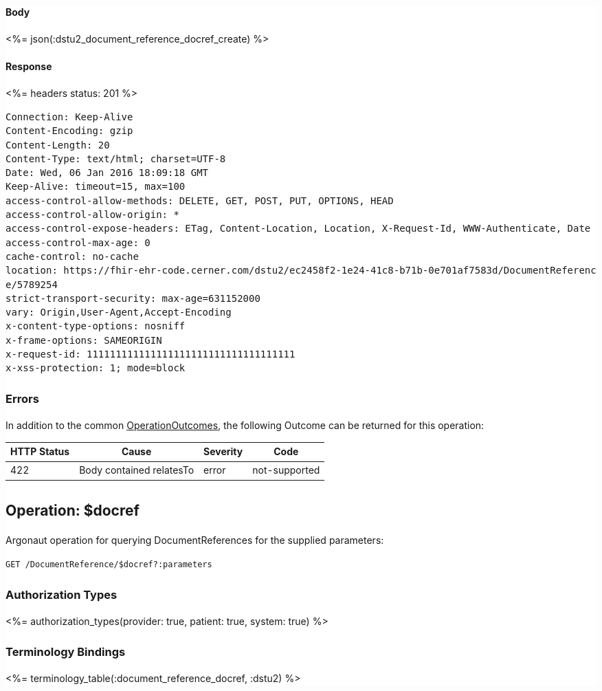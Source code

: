 #### Body

<%= json(:dstu2_document_reference_docref_create) %>

#### Response

<%= headers status: 201 %>
<pre class="terminal">
Connection: Keep-Alive
Content-Encoding: gzip
Content-Length: 20
Content-Type: text/html; charset=UTF-8
Date: Wed, 06 Jan 2016 18:09:18 GMT
Keep-Alive: timeout=15, max=100
access-control-allow-methods: DELETE, GET, POST, PUT, OPTIONS, HEAD
access-control-allow-origin: *
access-control-expose-headers: ETag, Content-Location, Location, X-Request-Id, WWW-Authenticate, Date
access-control-max-age: 0
cache-control: no-cache
location: https://fhir-ehr-code.cerner.com/dstu2/ec2458f2-1e24-41c8-b71b-0e701af7583d/DocumentReference/5789254
strict-transport-security: max-age=631152000
vary: Origin,User-Agent,Accept-Encoding
x-content-type-options: nosniff
x-frame-options: SAMEORIGIN
x-request-id: 111111111111111111111111111111111111
x-xss-protection: 1; mode=block
</pre>

### Errors

In addition to the common [OperationOutcomes], the following Outcome can be returned for this operation:

 HTTP Status | Cause                              | Severity  | Code
-------------|------------------------------------|-----------|---------------
 422         | Body contained relatesTo           | error     | not-supported

## Operation: $docref

Argonaut operation for querying DocumentReferences for the supplied parameters:

    GET /DocumentReference/$docref?:parameters

### Authorization Types

<%= authorization_types(provider: true, patient: true, system: true) %>

### Terminology Bindings

<%= terminology_table(:document_reference_docref, :dstu2) %>


[`implicitRules`]: http://hl7.org/fhir/DSTU2/resource-definitions.html#Resource.implicitRules
[`modifierExtension`]: http://hl7.org/fhir/DSTU2/domainresource-definitions.html#DomainResource.modifierExtension
[`relatesTo`]: http://hl7.org/fhir/DSTU2/documentreference-definitions.html#DocumentReference.relatesTo
[html5 validator]: https://html5.validator.nu/
[w3 validator]: http://validator.w3.org/#validate_by_upload+with_options
[`reference`]: http://hl7.org/fhir/DSTU2/search.html#reference
[`token`]: http://hl7.org/fhir/DSTU2/search.html#token
[`_count`]: http://hl7.org/fhir/dstu2/search.html#count
[`number`]: http://hl7.org/fhir/dstu2/search.html#number
[`date`]: http://hl7.org/fhir/DSTU2/search.html#date
[dateTime]: http://hl7.org/fhir/DSTU2/datatypes.html#dateTime
[errors]: ../../#client-errors
[`Binary`]: ../binary/#authorization-types
[OperationOutcomes]: ../../#operation-outcomes